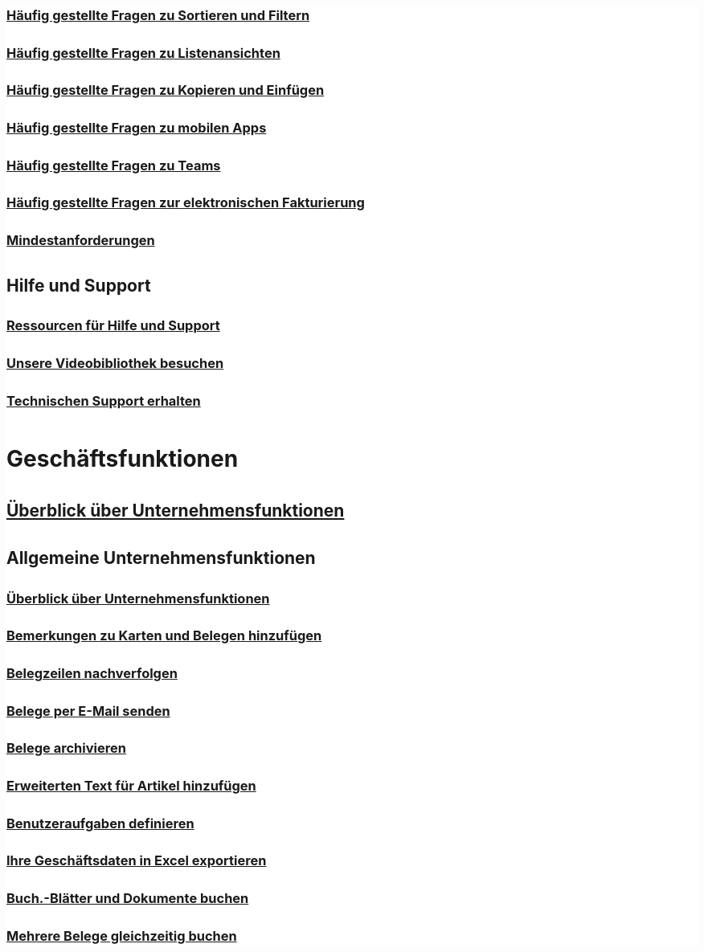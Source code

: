 ### [Häufig gestellte Fragen zu Sortieren und Filtern](ui-search-filter-faq.yml)
### [Häufig gestellte Fragen zu Listenansichten](ui-views-faq.yml)
### [Häufig gestellte Fragen zu Kopieren und Einfügen](faq-copy-paste.yml)
### [Häufig gestellte Fragen zu mobilen Apps](ui-mobile-faq.yml)
### [Häufig gestellte Fragen zu Teams](teams-faq.md)
### [Häufig gestellte Fragen zur elektronischen Fakturierung](faq-electronic-invoicing.yml)
### [Mindestanforderungen](product-requirements.md)

## Hilfe und Support
### [Ressourcen für Hilfe und Support](product-help-and-support.md)
### [Unsere Videobibliothek besuchen](across-videos.md)
### [Technischen Support erhalten](/dynamics365/business-central/dev-itpro/administration/manage-technical-support?toc=/dynamics365/business-central/toc.json)


# Geschäftsfunktionen
## [Überblick über Unternehmensfunktionen](across-business-functionality.md)

## Allgemeine Unternehmensfunktionen
### [Überblick über Unternehmensfunktionen](ui-across-business-areas.md)
### [Bemerkungen zu Karten und Belegen hinzufügen](across-how-use-comments.md)
### [Belegzeilen nachverfolgen](across-how-to-track-document-lines.md)
### [Belege per E-Mail senden](ui-how-send-documents-email.md)
### [Belege archivieren](across-how-to-archive-documents.md)
### [Erweiterten Text für Artikel hinzufügen](ui-how-define-ext-text.md)
### [Benutzeraufgaben definieren](across-user-tasks.md)
### [Ihre Geschäftsdaten in Excel exportieren](about-export-data.md)
### [Buch.-Blätter und Dokumente buchen](ui-post-documents-journals.md)
### [Mehrere Belege gleichzeitig buchen](ui-batch-posting.md)